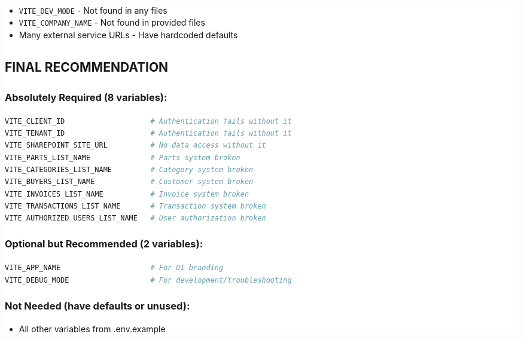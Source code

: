 - `VITE_DEV_MODE` - Not found in any files
- `VITE_COMPANY_NAME` - Not found in provided files  
- Many external service URLs - Have hardcoded defaults

## FINAL RECOMMENDATION

### **Absolutely Required (8 variables):**
```bash
VITE_CLIENT_ID                    # Authentication fails without it
VITE_TENANT_ID                    # Authentication fails without it  
VITE_SHAREPOINT_SITE_URL          # No data access without it
VITE_PARTS_LIST_NAME              # Parts system broken
VITE_CATEGORIES_LIST_NAME         # Category system broken
VITE_BUYERS_LIST_NAME             # Customer system broken
VITE_INVOICES_LIST_NAME           # Invoice system broken
VITE_TRANSACTIONS_LIST_NAME       # Transaction system broken
VITE_AUTHORIZED_USERS_LIST_NAME   # User authorization broken
```

### **Optional but Recommended (2 variables):**
```bash
VITE_APP_NAME                     # For UI branding
VITE_DEBUG_MODE                   # For development/troubleshooting
```

### **Not Needed (have defaults or unused):**
- All other variables from .env.example